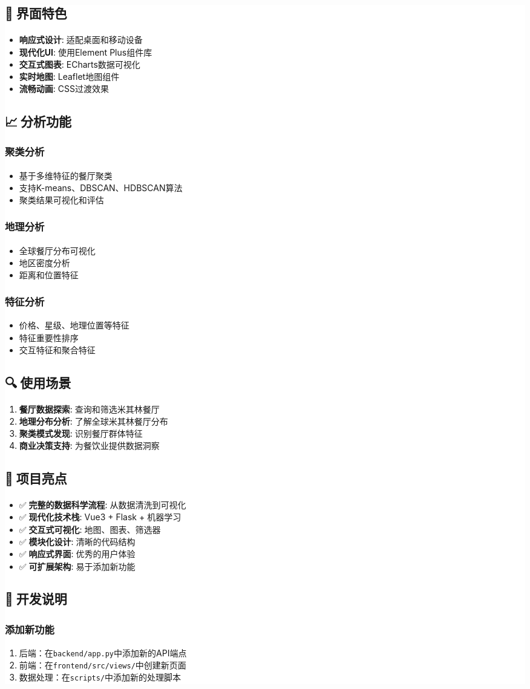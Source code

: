 ## 🎨 界面特色

- **响应式设计**: 适配桌面和移动设备
- **现代化UI**: 使用Element Plus组件库
- **交互式图表**: ECharts数据可视化
- **实时地图**: Leaflet地图组件
- **流畅动画**: CSS过渡效果

## 📈 分析功能

### 聚类分析
- 基于多维特征的餐厅聚类
- 支持K-means、DBSCAN、HDBSCAN算法
- 聚类结果可视化和评估

### 地理分析
- 全球餐厅分布可视化
- 地区密度分析
- 距离和位置特征

### 特征分析
- 价格、星级、地理位置等特征
- 特征重要性排序
- 交互特征和聚合特征

## 🔍 使用场景

1. **餐厅数据探索**: 查询和筛选米其林餐厅
2. **地理分布分析**: 了解全球米其林餐厅分布
3. **聚类模式发现**: 识别餐厅群体特征
4. **商业决策支持**: 为餐饮业提供数据洞察

## 🎯 项目亮点

- ✅ **完整的数据科学流程**: 从数据清洗到可视化
- ✅ **现代化技术栈**: Vue3 + Flask + 机器学习
- ✅ **交互式可视化**: 地图、图表、筛选器
- ✅ **模块化设计**: 清晰的代码结构
- ✅ **响应式界面**: 优秀的用户体验
- ✅ **可扩展架构**: 易于添加新功能

## 📝 开发说明

### 添加新功能
1. 后端：在`backend/app.py`中添加新的API端点
2. 前端：在`frontend/src/views/`中创建新页面
3. 数据处理：在`scripts/`中添加新的处理脚本
